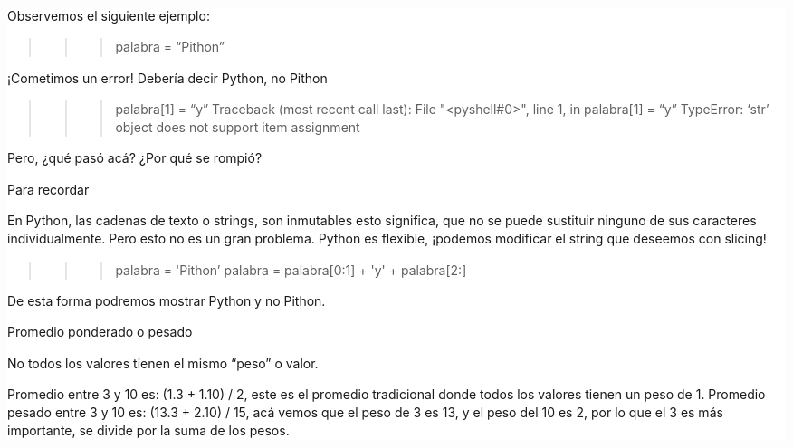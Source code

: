Observemos el siguiente ejemplo:
>>> palabra = “Pithon”

¡Cometimos un error! Debería decir Python, no Pithon

>>> palabra[1] = “y”
Traceback (most recent call last):
  File "<pyshell#0>", line 1, in <module>
    palabra[1] = “y”
TypeError: ‘str’ object does not support item assignment

Pero, ¿qué pasó acá? ¿Por qué se rompió?

Para recordar

En Python, las cadenas de texto o strings, son inmutables esto significa, que no se puede sustituir ninguno de sus caracteres individualmente. Pero esto no es un gran problema. 
Python es flexible, ¡podemos modificar el string que deseemos con slicing! 

>>> palabra = 'Pithon’
>>> palabra = palabra[0:1] + 'y' + palabra[2:]

De esta forma podremos mostrar Python y no Pithon.

Promedio ponderado o pesado

No todos los valores tienen el mismo “peso” o valor.

Promedio entre 3 y 10 es:    (1.3 + 1.10) / 2, este es el promedio tradicional donde todos los valores tienen un peso de 1. 
Promedio pesado entre 3 y 10 es:   (13.3 + 2.10) / 15, acá vemos que el peso de 3 es 13, y el peso del 10 es 2, por lo que el 3 es más importante, se divide por la suma de los pesos. 
